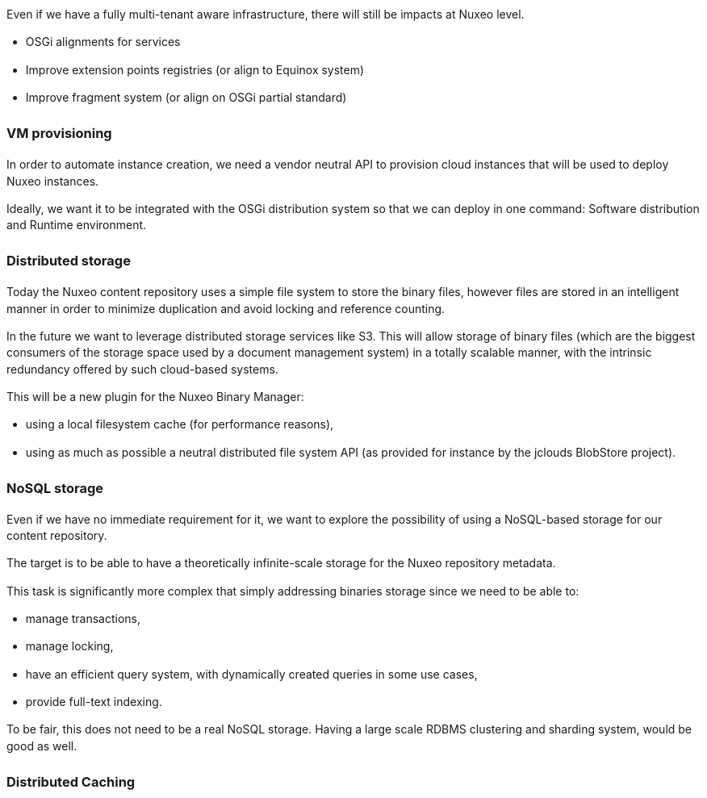 Even if we have a fully multi-tenant aware infrastructure, there will still be impacts at Nuxeo level.

 - OSGi alignments for services

 - Improve extension points registries (or align to Equinox system)

 - Improve fragment system (or align on OSGi partial standard)

### VM provisioning

In order to automate instance creation, we need a vendor neutral API to provision cloud instances that will be used to deploy Nuxeo instances.

Ideally, we want it to be integrated with the OSGi distribution system so that we can deploy in one command: Software distribution and Runtime environment.

### Distributed storage

Today the Nuxeo content repository uses a simple file system to store the binary files, however files are stored in an intelligent manner in order to minimize duplication and avoid locking and reference counting.

In the future we want to leverage distributed storage services like S3. This will allow storage of binary files (which are the biggest consumers of the storage space used by a document management system) in a totally scalable manner, with the intrinsic redundancy offered by such cloud-based systems.

This will be a new plugin for the Nuxeo Binary Manager:

 - using a local filesystem cache (for performance reasons),

 - using as much as possible a neutral distributed file system API (as provided for instance by the jclouds BlobStore project).

### NoSQL storage

Even if we have no immediate requirement for it, we want to explore the possibility of using a NoSQL-based storage for our content repository.

The target is to be able to have a theoretically infinite-scale storage for the Nuxeo repository metadata.

This task is significantly more complex that simply addressing binaries storage since we need to be able to:

 - manage transactions,

 - manage locking,

 - have an efficient query system, with dynamically created queries in
some use cases,

 - provide full-text indexing.

To be fair, this does not need to be a real NoSQL storage. Having a large scale RDBMS clustering and sharding system, would be good as well.

### Distributed Caching
